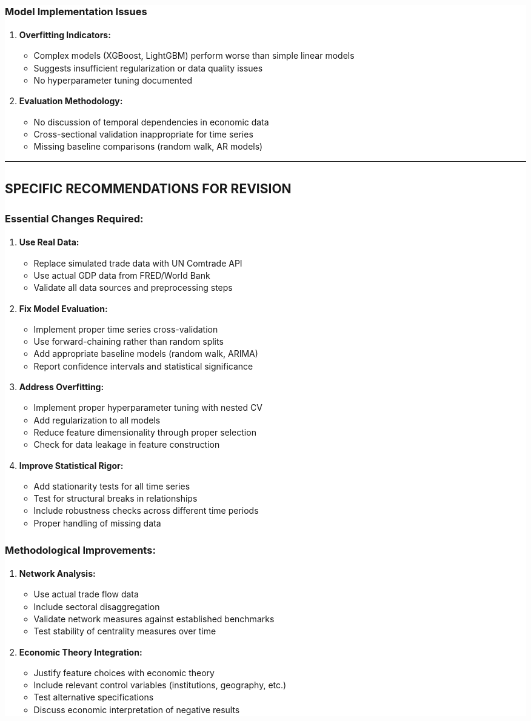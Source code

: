 ### Model Implementation Issues

1. **Overfitting Indicators:**
   - Complex models (XGBoost, LightGBM) perform worse than simple linear models
   - Suggests insufficient regularization or data quality issues
   - No hyperparameter tuning documented

2. **Evaluation Methodology:**
   - No discussion of temporal dependencies in economic data
   - Cross-sectional validation inappropriate for time series
   - Missing baseline comparisons (random walk, AR models)

---

## SPECIFIC RECOMMENDATIONS FOR REVISION

### Essential Changes Required:

1. **Use Real Data:**
   - Replace simulated trade data with UN Comtrade API
   - Use actual GDP data from FRED/World Bank
   - Validate all data sources and preprocessing steps

2. **Fix Model Evaluation:**
   - Implement proper time series cross-validation
   - Use forward-chaining rather than random splits
   - Add appropriate baseline models (random walk, ARIMA)
   - Report confidence intervals and statistical significance

3. **Address Overfitting:**
   - Implement proper hyperparameter tuning with nested CV
   - Add regularization to all models
   - Reduce feature dimensionality through proper selection
   - Check for data leakage in feature construction

4. **Improve Statistical Rigor:**
   - Add stationarity tests for all time series
   - Test for structural breaks in relationships
   - Include robustness checks across different time periods
   - Proper handling of missing data

### Methodological Improvements:

1. **Network Analysis:**
   - Use actual trade flow data
   - Include sectoral disaggregation
   - Validate network measures against established benchmarks
   - Test stability of centrality measures over time

2. **Economic Theory Integration:**
   - Justify feature choices with economic theory
   - Include relevant control variables (institutions, geography, etc.)
   - Test alternative specifications
   - Discuss economic interpretation of negative results
